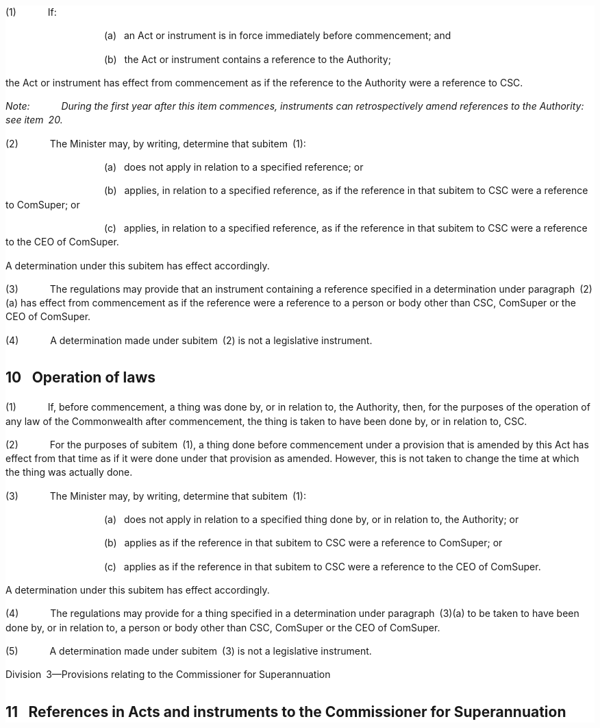(1)       If:

                     (a)  an Act or instrument is in force immediately before commencement; and

                     (b)  the Act or instrument contains a reference to the Authority;

the Act or instrument has effect from commencement as if the reference to the Authority were a reference to CSC.

_Note:       During the first year after this item commences, instruments can retrospectively amend references to the Authority: see item 20._

(2)       The Minister may, by writing, determine that subitem (1):

                     (a)  does not apply in relation to a specified reference; or

                     (b)  applies, in relation to a specified reference, as if the reference in that subitem to CSC were a reference to ComSuper; or

                     (c)  applies, in relation to a specified reference, as if the reference in that subitem to CSC were a reference to the CEO of ComSuper.

A determination under this subitem has effect accordingly.

(3)       The regulations may provide that an instrument containing a reference specified in a determination under paragraph (2)(a) has effect from commencement as if the reference were a reference to a person or body other than CSC, ComSuper or the CEO of ComSuper.

(4)       A determination made under subitem (2) is not a legislative instrument.

## 10  Operation of laws

(1)       If, before commencement, a thing was done by, or in relation to, the Authority, then, for the purposes of the operation of any law of the Commonwealth after commencement, the thing is taken to have been done by, or in relation to, CSC.

(2)       For the purposes of subitem (1), a thing done before commencement under a provision that is amended by this Act has effect from that time as if it were done under that provision as amended. However, this is not taken to change the time at which the thing was actually done.

(3)       The Minister may, by writing, determine that subitem (1):

                     (a)  does not apply in relation to a specified thing done by, or in relation to, the Authority; or

                     (b)  applies as if the reference in that subitem to CSC were a reference to ComSuper; or

                     (c)  applies as if the reference in that subitem to CSC were a reference to the CEO of ComSuper.

A determination under this subitem has effect accordingly.

(4)       The regulations may provide for a thing specified in a determination under paragraph (3)(a) to be taken to have been done by, or in relation to, a person or body other than CSC, ComSuper or the CEO of ComSuper.

(5)       A determination made under subitem (3) is not a legislative instrument.

<h8 class="ActHead8">Division 3—Provisions relating to the Commissioner for Superannuation</h8>

## 11  References in Acts and instruments to the Commissioner for Superannuation
